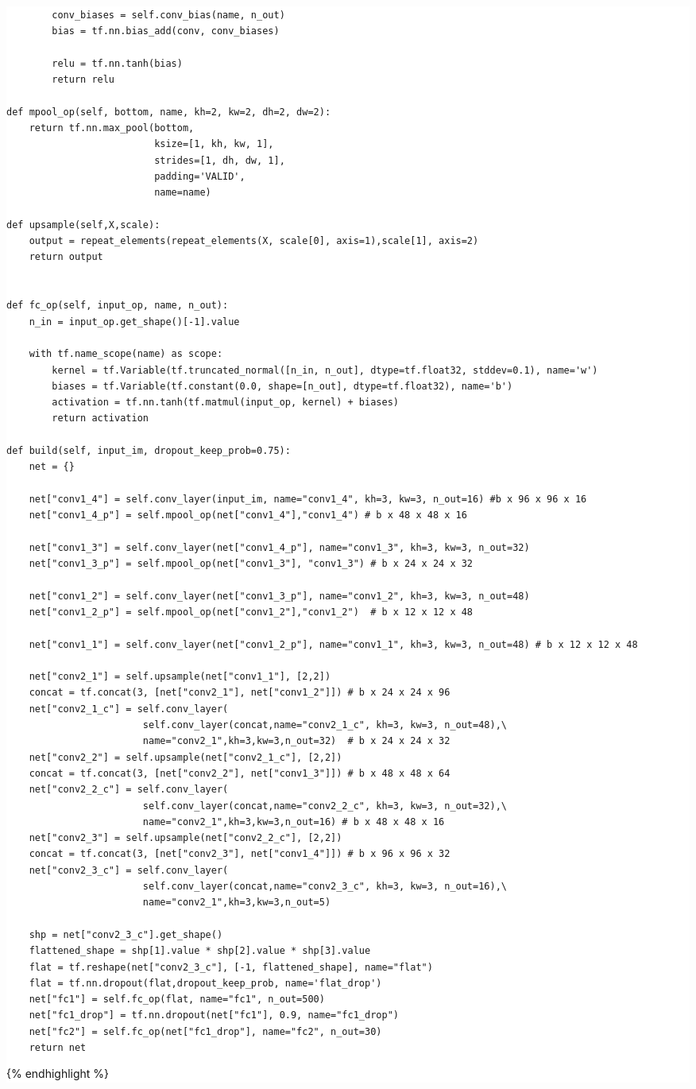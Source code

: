             conv_biases = self.conv_bias(name, n_out)
            bias = tf.nn.bias_add(conv, conv_biases)

            relu = tf.nn.tanh(bias)
            return relu

    def mpool_op(self, bottom, name, kh=2, kw=2, dh=2, dw=2):
        return tf.nn.max_pool(bottom,
                              ksize=[1, kh, kw, 1],
                              strides=[1, dh, dw, 1],
                              padding='VALID',
                              name=name)

    def upsample(self,X,scale):
        output = repeat_elements(repeat_elements(X, scale[0], axis=1),scale[1], axis=2)
        return output


    def fc_op(self, input_op, name, n_out):
        n_in = input_op.get_shape()[-1].value

        with tf.name_scope(name) as scope:
            kernel = tf.Variable(tf.truncated_normal([n_in, n_out], dtype=tf.float32, stddev=0.1), name='w')
            biases = tf.Variable(tf.constant(0.0, shape=[n_out], dtype=tf.float32), name='b')
            activation = tf.nn.tanh(tf.matmul(input_op, kernel) + biases)
            return activation

    def build(self, input_im, dropout_keep_prob=0.75):
        net = {}

        net["conv1_4"] = self.conv_layer(input_im, name="conv1_4", kh=3, kw=3, n_out=16) #b x 96 x 96 x 16
        net["conv1_4_p"] = self.mpool_op(net["conv1_4"],"conv1_4") # b x 48 x 48 x 16

        net["conv1_3"] = self.conv_layer(net["conv1_4_p"], name="conv1_3", kh=3, kw=3, n_out=32)
        net["conv1_3_p"] = self.mpool_op(net["conv1_3"], "conv1_3") # b x 24 x 24 x 32

        net["conv1_2"] = self.conv_layer(net["conv1_3_p"], name="conv1_2", kh=3, kw=3, n_out=48)
        net["conv1_2_p"] = self.mpool_op(net["conv1_2"],"conv1_2")  # b x 12 x 12 x 48

        net["conv1_1"] = self.conv_layer(net["conv1_2_p"], name="conv1_1", kh=3, kw=3, n_out=48) # b x 12 x 12 x 48

        net["conv2_1"] = self.upsample(net["conv1_1"], [2,2])
        concat = tf.concat(3, [net["conv2_1"], net["conv1_2"]]) # b x 24 x 24 x 96
        net["conv2_1_c"] = self.conv_layer(
                            self.conv_layer(concat,name="conv2_1_c", kh=3, kw=3, n_out=48),\
                            name="conv2_1",kh=3,kw=3,n_out=32)  # b x 24 x 24 x 32
        net["conv2_2"] = self.upsample(net["conv2_1_c"], [2,2])
        concat = tf.concat(3, [net["conv2_2"], net["conv1_3"]]) # b x 48 x 48 x 64
        net["conv2_2_c"] = self.conv_layer(
                            self.conv_layer(concat,name="conv2_2_c", kh=3, kw=3, n_out=32),\
                            name="conv2_1",kh=3,kw=3,n_out=16) # b x 48 x 48 x 16
        net["conv2_3"] = self.upsample(net["conv2_2_c"], [2,2])
        concat = tf.concat(3, [net["conv2_3"], net["conv1_4"]]) # b x 96 x 96 x 32
        net["conv2_3_c"] = self.conv_layer(
                            self.conv_layer(concat,name="conv2_3_c", kh=3, kw=3, n_out=16),\
                            name="conv2_1",kh=3,kw=3,n_out=5)

        shp = net["conv2_3_c"].get_shape()
        flattened_shape = shp[1].value * shp[2].value * shp[3].value
        flat = tf.reshape(net["conv2_3_c"], [-1, flattened_shape], name="flat")
        flat = tf.nn.dropout(flat,dropout_keep_prob, name='flat_drop')
        net["fc1"] = self.fc_op(flat, name="fc1", n_out=500)
        net["fc1_drop"] = tf.nn.dropout(net["fc1"], 0.9, name="fc1_drop")
        net["fc2"] = self.fc_op(net["fc1_drop"], name="fc2", n_out=30)
        return net
{% endhighlight %}
